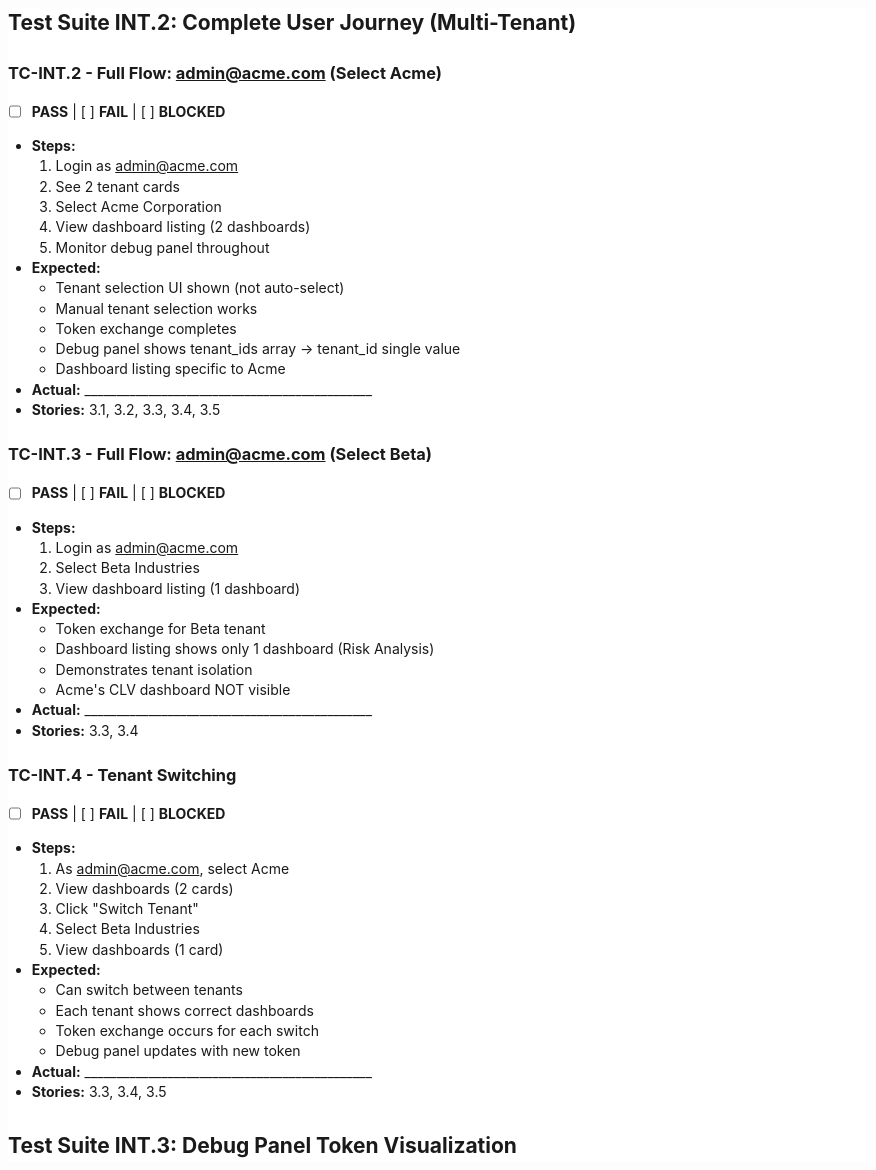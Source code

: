 ## Test Suite INT.2: Complete User Journey (Multi-Tenant)

### TC-INT.2 - Full Flow: admin@acme.com (Select Acme)
- [ ] **PASS** | [ ] **FAIL** | [ ] **BLOCKED**
- **Steps:**
  1. Login as admin@acme.com
  2. See 2 tenant cards
  3. Select Acme Corporation
  4. View dashboard listing (2 dashboards)
  5. Monitor debug panel throughout
- **Expected:**
  - Tenant selection UI shown (not auto-select)
  - Manual tenant selection works
  - Token exchange completes
  - Debug panel shows tenant_ids array → tenant_id single value
  - Dashboard listing specific to Acme
- **Actual:** _____________________________________________
- **Stories:** 3.1, 3.2, 3.3, 3.4, 3.5

### TC-INT.3 - Full Flow: admin@acme.com (Select Beta)
- [ ] **PASS** | [ ] **FAIL** | [ ] **BLOCKED**
- **Steps:**
  1. Login as admin@acme.com
  2. Select Beta Industries
  3. View dashboard listing (1 dashboard)
- **Expected:**
  - Token exchange for Beta tenant
  - Dashboard listing shows only 1 dashboard (Risk Analysis)
  - Demonstrates tenant isolation
  - Acme's CLV dashboard NOT visible
- **Actual:** _____________________________________________
- **Stories:** 3.3, 3.4

### TC-INT.4 - Tenant Switching
- [ ] **PASS** | [ ] **FAIL** | [ ] **BLOCKED**
- **Steps:**
  1. As admin@acme.com, select Acme
  2. View dashboards (2 cards)
  3. Click "Switch Tenant"
  4. Select Beta Industries
  5. View dashboards (1 card)
- **Expected:**
  - Can switch between tenants
  - Each tenant shows correct dashboards
  - Token exchange occurs for each switch
  - Debug panel updates with new token
- **Actual:** _____________________________________________
- **Stories:** 3.3, 3.4, 3.5

## Test Suite INT.3: Debug Panel Token Visualization
